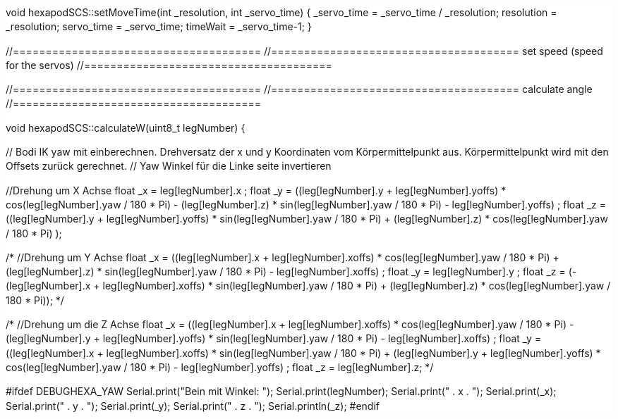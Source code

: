 void hexapodSCS::setMoveTime(int _resolution, int _servo_time) {
  _servo_time = _servo_time / _resolution;
  resolution = _resolution;
  servo_time = _servo_time;
  timeWait = _servo_time-1;
}

//======================================
//====================================== set speed (speed for the servos)
//======================================




//======================================
//====================================== calculate angle
//======================================

void hexapodSCS::calculateW(uint8_t legNumber) {

  // Bodi IK yaw mit einberechnen. Drehversatz der x und y Koordinaten vom Körpermittelpunkt aus. Körpermittelpunkt wird mit den Offsets zurück gerechnet.
  // Yaw Winkel für die Linke seite invertieren



  //Drehung um X Achse
  float _x = leg[legNumber].x ;
  float _y = ((leg[legNumber].y + leg[legNumber].yoffs) * cos(leg[legNumber].yaw / 180 * Pi) - (leg[legNumber].z) * sin(leg[legNumber].yaw / 180 * Pi) - leg[legNumber].yoffs) ;
  float _z = ((leg[legNumber].y + leg[legNumber].yoffs) * sin(leg[legNumber].yaw / 180 * Pi) + (leg[legNumber].z) * cos(leg[legNumber].yaw / 180 * Pi) );



/*
  //Drehung um Y Achse
  float _x = ((leg[legNumber].x + leg[legNumber].xoffs) * cos(leg[legNumber].yaw / 180 * Pi)  + (leg[legNumber].z) * sin(leg[legNumber].yaw / 180 * Pi) - leg[legNumber].xoffs) ;
  float _y = leg[legNumber].y ;
  float _z = (-(leg[legNumber].x + leg[legNumber].xoffs) * sin(leg[legNumber].yaw / 180 * Pi) + (leg[legNumber].z) * cos(leg[legNumber].yaw / 180 * Pi));
*/


  /*
  //Drehung um die Z Achse
  float _x = ((leg[legNumber].x + leg[legNumber].xoffs) * cos(leg[legNumber].yaw / 180 * Pi) - (leg[legNumber].y + leg[legNumber].yoffs) * sin(leg[legNumber].yaw / 180 * Pi) - leg[legNumber].xoffs) ;
  float _y = ((leg[legNumber].x + leg[legNumber].xoffs) * sin(leg[legNumber].yaw / 180 * Pi) + (leg[legNumber].y + leg[legNumber].yoffs) * cos(leg[legNumber].yaw / 180 * Pi) - leg[legNumber].yoffs) ;
  float _z = leg[legNumber].z;
  */


  #ifdef DEBUGHEXA_YAW
  Serial.print("Bein mit Winkel: ");
  Serial.print(legNumber);
  Serial.print(" .  x . ");
  Serial.print(_x);
  Serial.print(" .  y . ");
  Serial.print(_y);
  Serial.print(" .  z . ");
  Serial.println(_z);
  #endif
